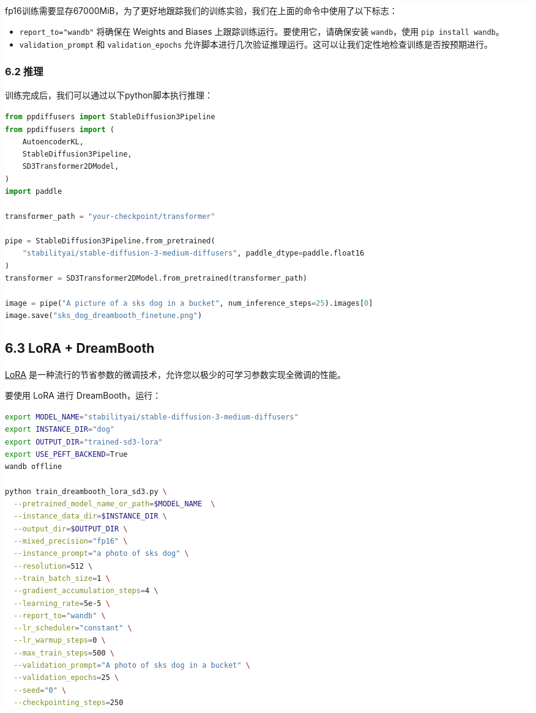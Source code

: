 fp16训练需要显存67000MiB，为了更好地跟踪我们的训练实验，我们在上面的命令中使用了以下标志：

* `report_to="wandb"` 将确保在 Weights and Biases 上跟踪训练运行。要使用它，请确保安装 `wandb`，使用 `pip install wandb`。
* `validation_prompt` 和 `validation_epochs` 允许脚本进行几次验证推理运行。这可以让我们定性地检查训练是否按预期进行。


### 6.2 推理
训练完成后，我们可以通过以下python脚本执行推理：
```python
from ppdiffusers import StableDiffusion3Pipeline
from ppdiffusers import (
    AutoencoderKL,
    StableDiffusion3Pipeline,
    SD3Transformer2DModel,
)
import paddle

transformer_path = "your-checkpoint/transformer"

pipe = StableDiffusion3Pipeline.from_pretrained(
    "stabilityai/stable-diffusion-3-medium-diffusers", paddle_dtype=paddle.float16
)
transformer = SD3Transformer2DModel.from_pretrained(transformer_path)

image = pipe("A picture of a sks dog in a bucket", num_inference_steps=25).images[0]
image.save("sks_dog_dreambooth_finetune.png")
```



## 6.3 LoRA + DreamBooth

[LoRA](https://huggingface.co/docs/peft/conceptual_guides/adapter#low-rank-adaptation-lora) 是一种流行的节省参数的微调技术，允许您以极少的可学习参数实现全微调的性能。

要使用 LoRA 进行 DreamBooth，运行：

```bash
export MODEL_NAME="stabilityai/stable-diffusion-3-medium-diffusers"
export INSTANCE_DIR="dog"
export OUTPUT_DIR="trained-sd3-lora"
export USE_PEFT_BACKEND=True
wandb offline

python train_dreambooth_lora_sd3.py \
  --pretrained_model_name_or_path=$MODEL_NAME  \
  --instance_data_dir=$INSTANCE_DIR \
  --output_dir=$OUTPUT_DIR \
  --mixed_precision="fp16" \
  --instance_prompt="a photo of sks dog" \
  --resolution=512 \
  --train_batch_size=1 \
  --gradient_accumulation_steps=4 \
  --learning_rate=5e-5 \
  --report_to="wandb" \
  --lr_scheduler="constant" \
  --lr_warmup_steps=0 \
  --max_train_steps=500 \
  --validation_prompt="A photo of sks dog in a bucket" \
  --validation_epochs=25 \
  --seed="0" \
  --checkpointing_steps=250
```
